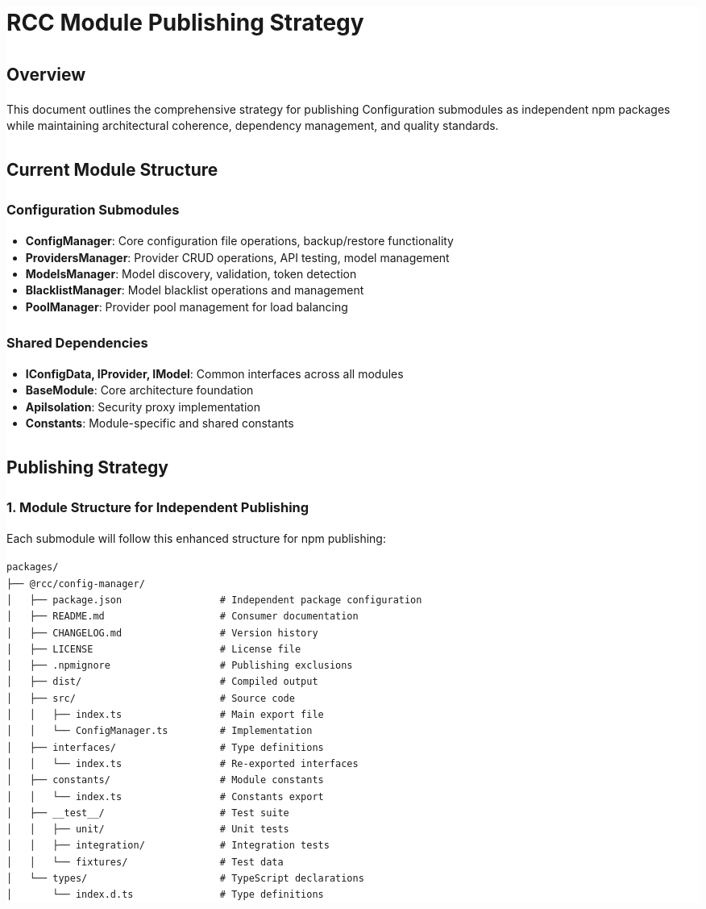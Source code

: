 # RCC Module Publishing Strategy

## Overview

This document outlines the comprehensive strategy for publishing Configuration submodules as independent npm packages while maintaining architectural coherence, dependency management, and quality standards.

## Current Module Structure

### Configuration Submodules
- **ConfigManager**: Core configuration file operations, backup/restore functionality
- **ProvidersManager**: Provider CRUD operations, API testing, model management
- **ModelsManager**: Model discovery, validation, token detection
- **BlacklistManager**: Model blacklist operations and management
- **PoolManager**: Provider pool management for load balancing

### Shared Dependencies
- **IConfigData, IProvider, IModel**: Common interfaces across all modules
- **BaseModule**: Core architecture foundation
- **ApiIsolation**: Security proxy implementation
- **Constants**: Module-specific and shared constants

## Publishing Strategy

### 1. Module Structure for Independent Publishing

Each submodule will follow this enhanced structure for npm publishing:

```
packages/
├── @rcc/config-manager/
│   ├── package.json                 # Independent package configuration
│   ├── README.md                    # Consumer documentation
│   ├── CHANGELOG.md                 # Version history
│   ├── LICENSE                      # License file
│   ├── .npmignore                   # Publishing exclusions
│   ├── dist/                        # Compiled output
│   ├── src/                         # Source code
│   │   ├── index.ts                 # Main export file
│   │   └── ConfigManager.ts         # Implementation
│   ├── interfaces/                  # Type definitions
│   │   └── index.ts                 # Re-exported interfaces
│   ├── constants/                   # Module constants
│   │   └── index.ts                 # Constants export
│   ├── __test__/                    # Test suite
│   │   ├── unit/                    # Unit tests
│   │   ├── integration/             # Integration tests
│   │   └── fixtures/                # Test data
│   └── types/                       # TypeScript declarations
│       └── index.d.ts               # Type definitions
```
